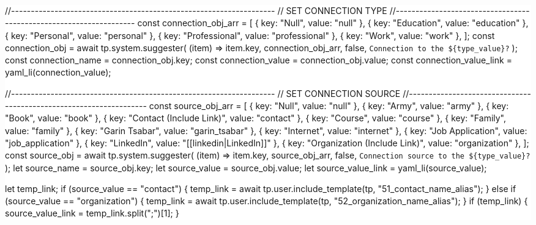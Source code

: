 //-------------------------------------------------------------------
// SET CONNECTION TYPE
//-------------------------------------------------------------------
const connection_obj_arr = [
  { key: "Null", value: "null" },
  { key: "Education", value: "education" },
  { key: "Personal", value: "personal" },
  { key: "Professional", value: "professional" },
  { key: "Work", value: "work" },
];
const connection_obj = await tp.system.suggester(
  (item) => item.key,
  connection_obj_arr,
  false,
  `Connection to the ${type_value}?`
);
const connection_name = connection_obj.key;
const connection_value = connection_obj.value;
const connection_value_link = yaml_li(connection_value);

//-------------------------------------------------------------------
// SET CONNECTION SOURCE
//-------------------------------------------------------------------
const source_obj_arr = [
  { key: "Null", value: "null" },
  { key: "Army", value: "army" },
  { key: "Book", value: "book" },
  { key: "Contact (Include Link)", value: "contact" },
  { key: "Course", value: "course" },
  { key: "Family", value: "family" },
  { key: "Garin Tsabar", value: "garin_tsabar" },
  { key: "Internet", value: "internet" },
  { key: "Job Application", value: "job_application" },
  { key: "LinkedIn", value: "[[linkedin|LinkedIn]]" },
  { key: "Organization (Include Link)", value: "organization" },
];
const source_obj = await tp.system.suggester(
  (item) => item.key,
  source_obj_arr,
  false,
  `Connection source to the ${type_value}?`
);
let source_name = source_obj.key;
let source_value = source_obj.value;
let source_value_link = yaml_li(source_value);

let temp_link;
if (source_value == "contact") {
  temp_link = await tp.user.include_template(tp, "51_contact_name_alias");
} else if (source_value == "organization") {
  temp_link = await tp.user.include_template(tp, "52_organization_name_alias");
}
if (temp_link) {
  source_value_link = temp_link.split(";")[1];
}
